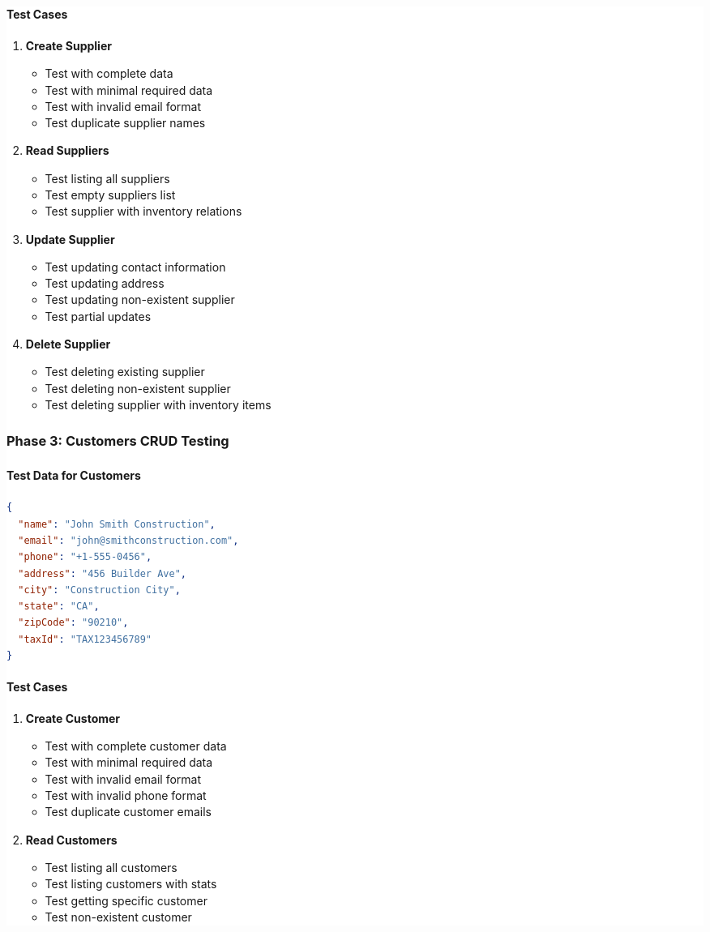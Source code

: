 #### Test Cases
1. **Create Supplier**
   - Test with complete data
   - Test with minimal required data
   - Test with invalid email format
   - Test duplicate supplier names

2. **Read Suppliers**
   - Test listing all suppliers
   - Test empty suppliers list
   - Test supplier with inventory relations

3. **Update Supplier**
   - Test updating contact information
   - Test updating address
   - Test updating non-existent supplier
   - Test partial updates

4. **Delete Supplier**
   - Test deleting existing supplier
   - Test deleting non-existent supplier
   - Test deleting supplier with inventory items

### Phase 3: Customers CRUD Testing

#### Test Data for Customers
```json
{
  "name": "John Smith Construction",
  "email": "john@smithconstruction.com",
  "phone": "+1-555-0456",
  "address": "456 Builder Ave",
  "city": "Construction City",
  "state": "CA",
  "zipCode": "90210",
  "taxId": "TAX123456789"
}
```

#### Test Cases
1. **Create Customer**
   - Test with complete customer data
   - Test with minimal required data
   - Test with invalid email format
   - Test with invalid phone format
   - Test duplicate customer emails

2. **Read Customers**
   - Test listing all customers
   - Test listing customers with stats
   - Test getting specific customer
   - Test non-existent customer
